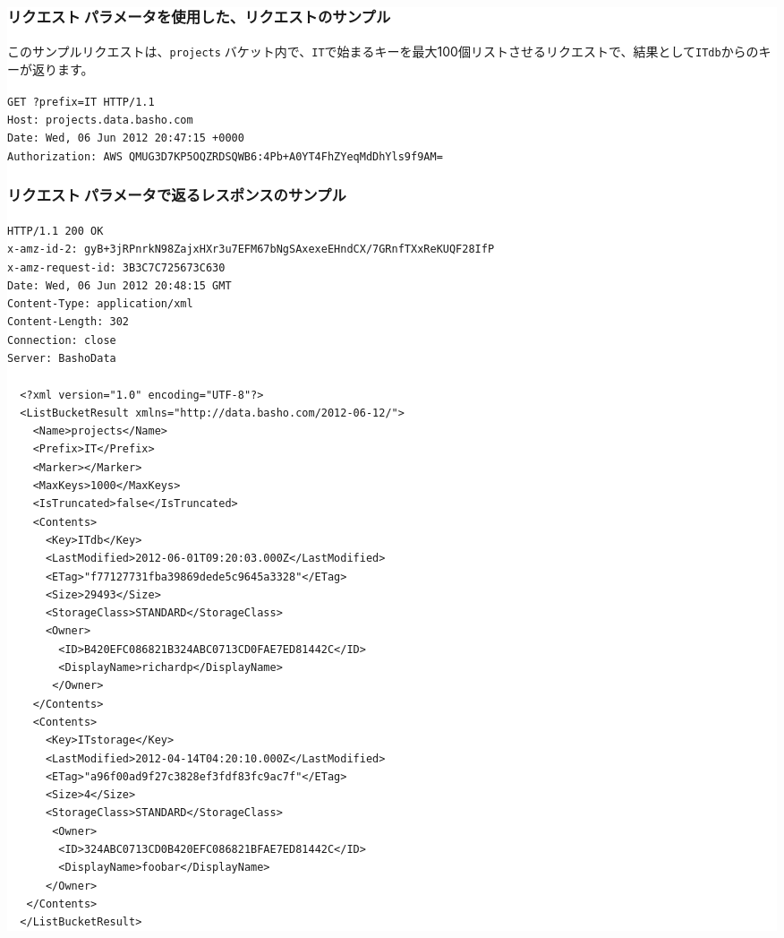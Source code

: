 ```xml
```

### リクエスト パラメータを使用した、リクエストのサンプル

このサンプルリクエストは、`projects` バケット内で、`IT`で始まるキーを最大100個リストさせるリクエストで、結果として`ITdb`からのキーが返ります。

```
GET ?prefix=IT HTTP/1.1
Host: projects.data.basho.com
Date: Wed, 06 Jun 2012 20:47:15 +0000
Authorization: AWS QMUG3D7KP5OQZRDSQWB6:4Pb+A0YT4FhZYeqMdDhYls9f9AM=
```

### リクエスト パラメータで返るレスポンスのサンプル

```
HTTP/1.1 200 OK
x-amz-id-2: gyB+3jRPnrkN98ZajxHXr3u7EFM67bNgSAxexeEHndCX/7GRnfTXxReKUQF28IfP
x-amz-request-id: 3B3C7C725673C630
Date: Wed, 06 Jun 2012 20:48:15 GMT
Content-Type: application/xml
Content-Length: 302
Connection: close
Server: BashoData

  <?xml version="1.0" encoding="UTF-8"?>
  <ListBucketResult xmlns="http://data.basho.com/2012-06-12/">
    <Name>projects</Name>
    <Prefix>IT</Prefix>
    <Marker></Marker>
    <MaxKeys>1000</MaxKeys>
    <IsTruncated>false</IsTruncated>
    <Contents>
      <Key>ITdb</Key>
      <LastModified>2012-06-01T09:20:03.000Z</LastModified>
      <ETag>"f77127731fba39869dede5c9645a3328"</ETag>
      <Size>29493</Size>
      <StorageClass>STANDARD</StorageClass>
      <Owner>
        <ID>B420EFC086821B324ABC0713CD0FAE7ED81442C</ID>
        <DisplayName>richardp</DisplayName>
       </Owner>
    </Contents>
    <Contents>
      <Key>ITstorage</Key>
      <LastModified>2012-04-14T04:20:10.000Z</LastModified>
      <ETag>"a96f00ad9f27c3828ef3fdf83fc9ac7f"</ETag>
      <Size>4</Size>
      <StorageClass>STANDARD</StorageClass>
       <Owner>
        <ID>324ABC0713CD0B420EFC086821BFAE7ED81442C</ID>
        <DisplayName>foobar</DisplayName>
      </Owner>
   </Contents>
  </ListBucketResult>
```
